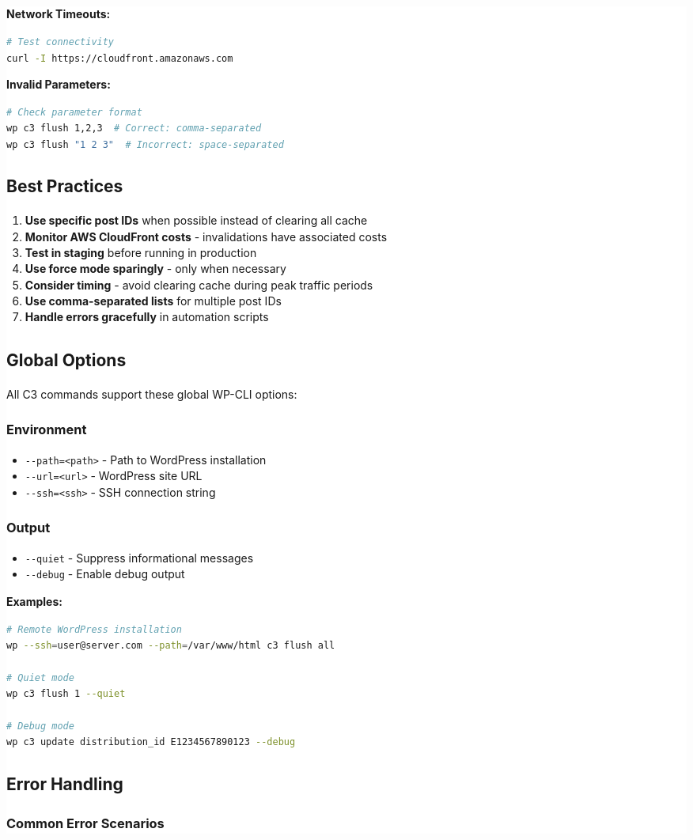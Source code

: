 **Network Timeouts:**
```bash
# Test connectivity
curl -I https://cloudfront.amazonaws.com
```

**Invalid Parameters:**
```bash
# Check parameter format
wp c3 flush 1,2,3  # Correct: comma-separated
wp c3 flush "1 2 3"  # Incorrect: space-separated
```

## Best Practices

1. **Use specific post IDs** when possible instead of clearing all cache
2. **Monitor AWS CloudFront costs** - invalidations have associated costs
3. **Test in staging** before running in production
4. **Use force mode sparingly** - only when necessary
5. **Consider timing** - avoid clearing cache during peak traffic periods
6. **Use comma-separated lists** for multiple post IDs
7. **Handle errors gracefully** in automation scripts

## Global Options

All C3 commands support these global WP-CLI options:

### Environment
- `--path=<path>` - Path to WordPress installation
- `--url=<url>` - WordPress site URL
- `--ssh=<ssh>` - SSH connection string

### Output
- `--quiet` - Suppress informational messages
- `--debug` - Enable debug output

**Examples:**
```bash
# Remote WordPress installation
wp --ssh=user@server.com --path=/var/www/html c3 flush all

# Quiet mode
wp c3 flush 1 --quiet

# Debug mode
wp c3 update distribution_id E1234567890123 --debug
```

## Error Handling

### Common Error Scenarios
